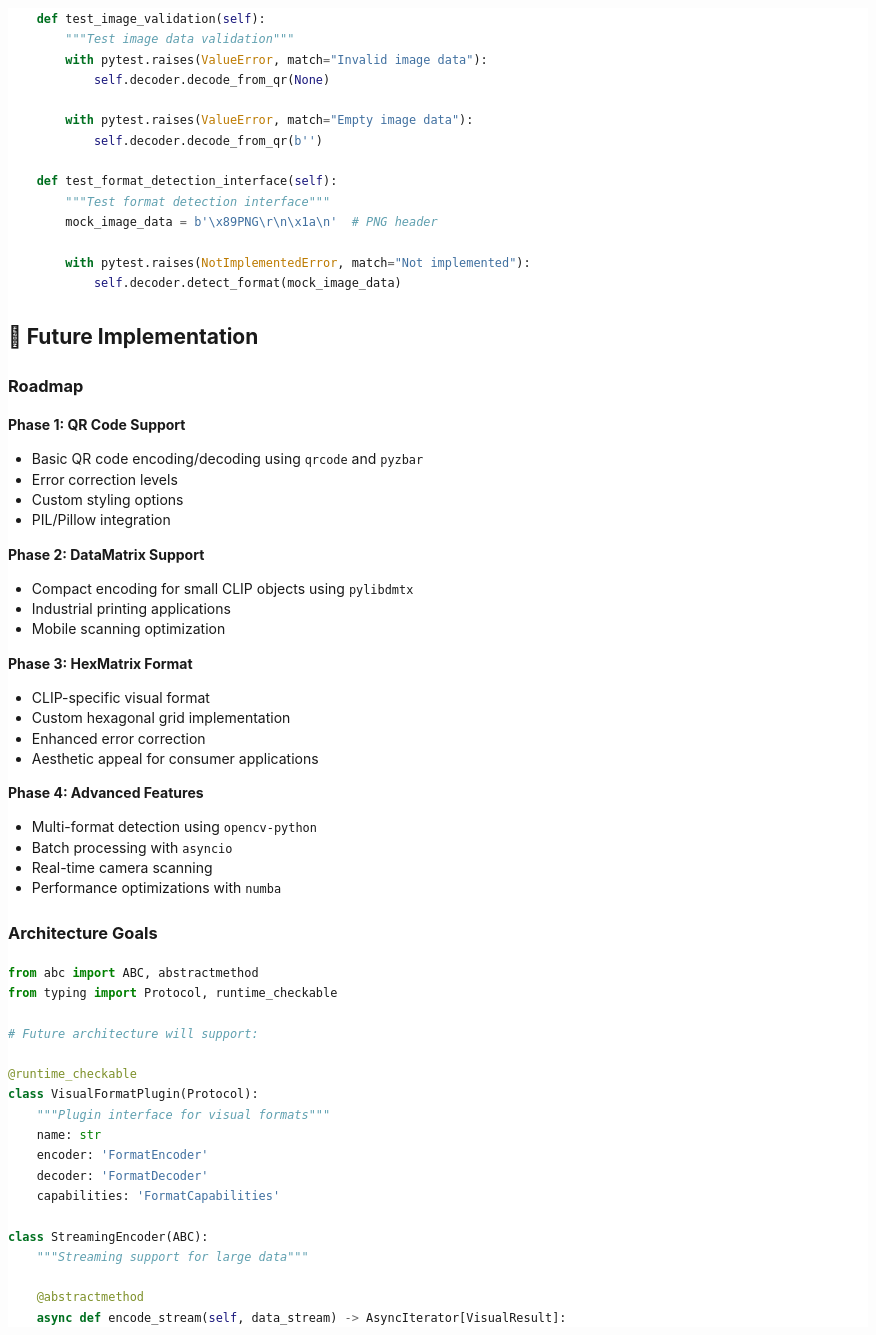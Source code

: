 ```python
    def test_image_validation(self):
        """Test image data validation"""
        with pytest.raises(ValueError, match="Invalid image data"):
            self.decoder.decode_from_qr(None)
        
        with pytest.raises(ValueError, match="Empty image data"):
            self.decoder.decode_from_qr(b'')
    
    def test_format_detection_interface(self):
        """Test format detection interface"""
        mock_image_data = b'\x89PNG\r\n\x1a\n'  # PNG header
        
        with pytest.raises(NotImplementedError, match="Not implemented"):
            self.decoder.detect_format(mock_image_data)
```

## 🔮 Future Implementation

### Roadmap

**Phase 1: QR Code Support**
- Basic QR code encoding/decoding using `qrcode` and `pyzbar`
- Error correction levels
- Custom styling options
- PIL/Pillow integration

**Phase 2: DataMatrix Support**
- Compact encoding for small CLIP objects using `pylibdmtx`
- Industrial printing applications
- Mobile scanning optimization

**Phase 3: HexMatrix Format**
- CLIP-specific visual format
- Custom hexagonal grid implementation
- Enhanced error correction
- Aesthetic appeal for consumer applications

**Phase 4: Advanced Features**
- Multi-format detection using `opencv-python`
- Batch processing with `asyncio`
- Real-time camera scanning
- Performance optimizations with `numba`

### Architecture Goals

```python
from abc import ABC, abstractmethod
from typing import Protocol, runtime_checkable

# Future architecture will support:

@runtime_checkable
class VisualFormatPlugin(Protocol):
    """Plugin interface for visual formats"""
    name: str
    encoder: 'FormatEncoder'
    decoder: 'FormatDecoder'
    capabilities: 'FormatCapabilities'

class StreamingEncoder(ABC):
    """Streaming support for large data"""
    
    @abstractmethod
    async def encode_stream(self, data_stream) -> AsyncIterator[VisualResult]:
```
